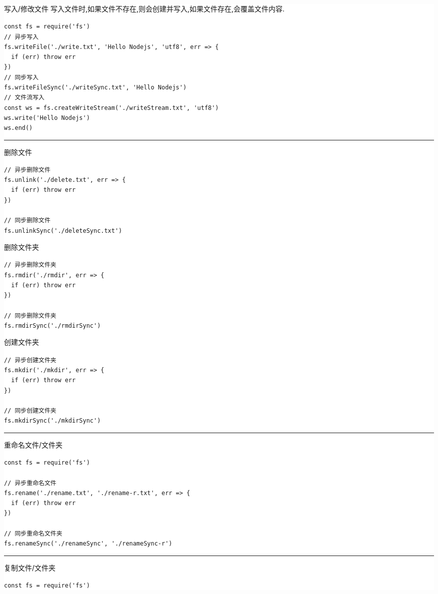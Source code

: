 
写入/修改文件 写入文件时,如果文件不存在,则会创建并写入,如果文件存在,会覆盖文件内容.  
```
const fs = require('fs')
// 异步写入
fs.writeFile('./write.txt', 'Hello Nodejs', 'utf8', err => {
  if (err) throw err
})
// 同步写入
fs.writeFileSync('./writeSync.txt', 'Hello Nodejs')
// 文件流写入
const ws = fs.createWriteStream('./writeStream.txt', 'utf8')
ws.write('Hello Nodejs')
ws.end()
```  

---  

删除文件  
```
// 异步删除文件
fs.unlink('./delete.txt', err => {
  if (err) throw err
})

// 同步删除文件
fs.unlinkSync('./deleteSync.txt')
```

删除文件夹  
```
// 异步删除文件夹
fs.rmdir('./rmdir', err => {
  if (err) throw err
})

// 同步删除文件夹
fs.rmdirSync('./rmdirSync')
```  
创建文件夹  
```
// 异步创建文件夹
fs.mkdir('./mkdir', err => {
  if (err) throw err
})

// 同步创建文件夹
fs.mkdirSync('./mkdirSync')
```
---  

重命名文件/文件夹  
```
const fs = require('fs')

// 异步重命名文件
fs.rename('./rename.txt', './rename-r.txt', err => {
  if (err) throw err
})

// 同步重命名文件夹
fs.renameSync('./renameSync', './renameSync-r')
```
---  
复制文件/文件夹
```
const fs = require('fs')
```